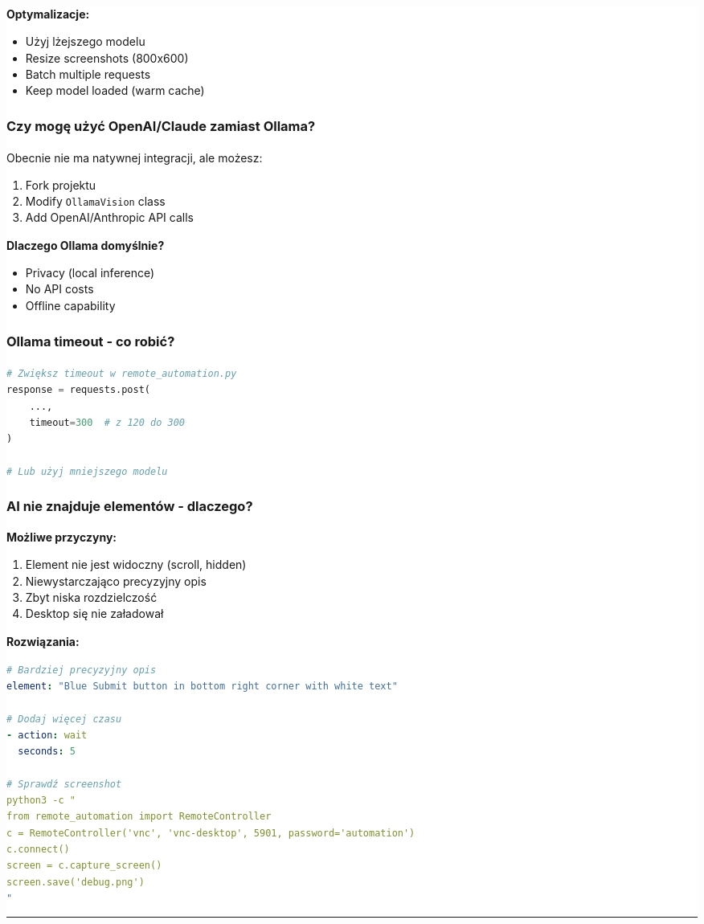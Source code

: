 **Optymalizacje:**
- Użyj lżejszego modelu
- Resize screenshots (800x600)
- Batch multiple requests
- Keep model loaded (warm cache)

### Czy mogę użyć OpenAI/Claude zamiast Ollama?

Obecnie nie ma natywnej integracji, ale możesz:
1. Fork projektu
2. Modify `OllamaVision` class
3. Add OpenAI/Anthropic API calls

**Dlaczego Ollama domyślnie?**
- Privacy (local inference)
- No API costs
- Offline capability

### Ollama timeout - co robić?

```python
# Zwiększ timeout w remote_automation.py
response = requests.post(
    ...,
    timeout=300  # z 120 do 300
)

# Lub użyj mniejszego modelu
```

### AI nie znajduje elementów - dlaczego?

**Możliwe przyczyny:**
1. Element nie jest widoczny (scroll, hidden)
2. Niewystarczająco precyzyjny opis
3. Zbyt niska rozdzielczość
4. Desktop się nie załadował

**Rozwiązania:**
```yaml
# Bardziej precyzyjny opis
element: "Blue Submit button in bottom right corner with white text"

# Dodaj więcej czasu
- action: wait
  seconds: 5

# Sprawdź screenshot
python3 -c "
from remote_automation import RemoteController
c = RemoteController('vnc', 'vnc-desktop', 5901, password='automation')
c.connect()
screen = c.capture_screen()
screen.save('debug.png')
"
```

---